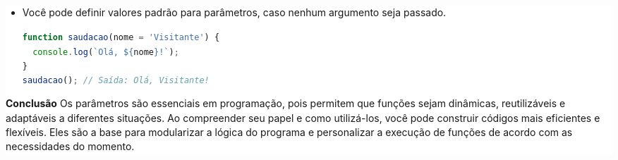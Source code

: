 - Você pode definir valores padrão para parâmetros, caso nenhum argumento seja passado.
    
    ```jsx
    function saudacao(nome = 'Visitante') {
      console.log(`Olá, ${nome}!`);
    }
    saudacao(); // Saída: Olá, Visitante!
    ```
    

**Conclusão**
Os parâmetros são essenciais em programação, pois permitem que funções sejam dinâmicas, reutilizáveis e adaptáveis a diferentes situações. Ao compreender seu papel e como utilizá-los, você pode construir códigos mais eficientes e flexíveis. Eles são a base para modularizar a lógica do programa e personalizar a execução de funções de acordo com as necessidades do momento.